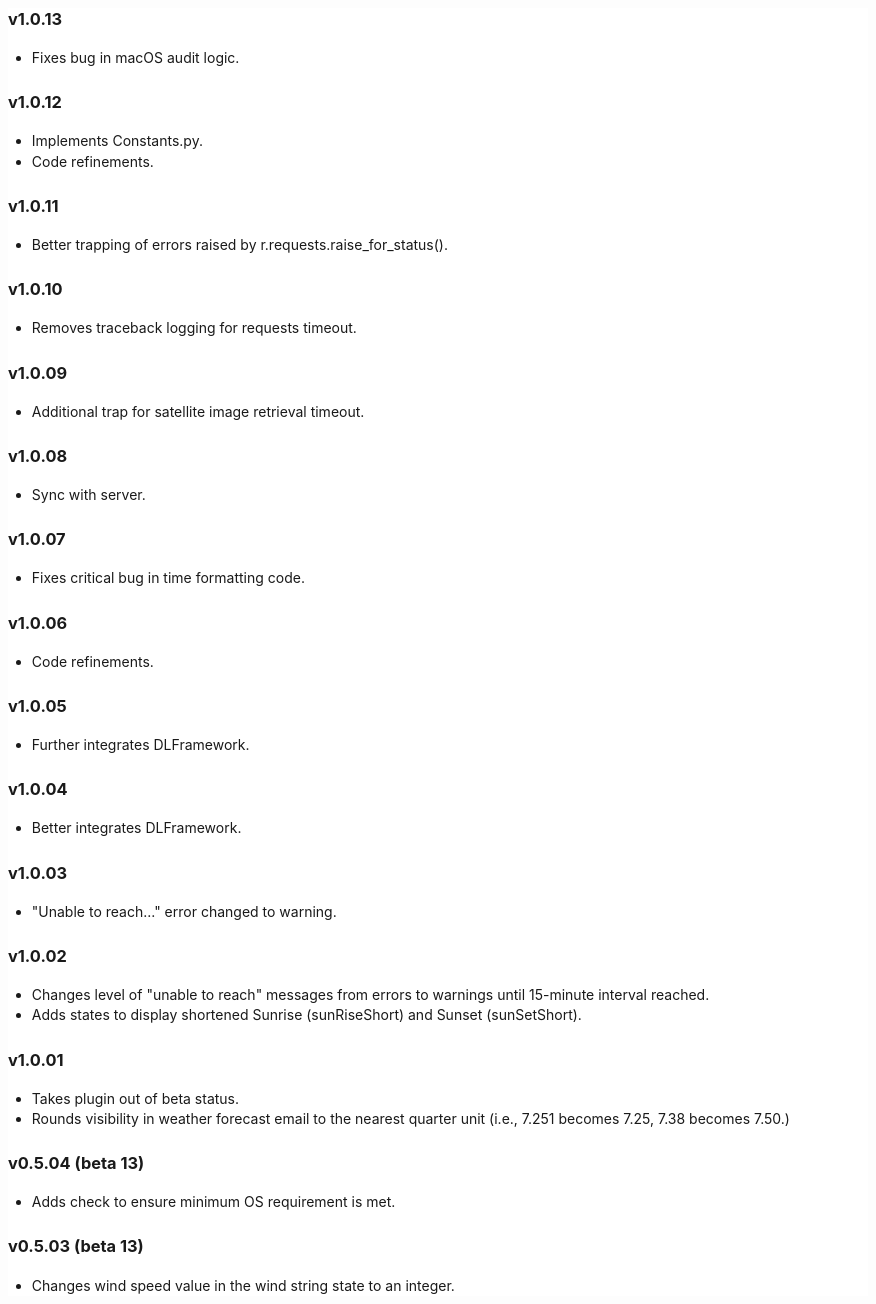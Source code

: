 ### v1.0.13
- Fixes bug in macOS audit logic.

### v1.0.12
- Implements Constants.py.
- Code refinements.

### v1.0.11
- Better trapping of errors raised by r.requests.raise_for_status().

### v1.0.10
- Removes traceback logging for requests timeout.

### v1.0.09
- Additional trap for satellite image retrieval timeout.

### v1.0.08
- Sync with server.

### v1.0.07
- Fixes critical bug in time formatting code.

### v1.0.06
- Code refinements.

### v1.0.05
- Further integrates DLFramework.

### v1.0.04
- Better integrates DLFramework.

### v1.0.03
- "Unable to reach..." error changed to warning.

### v1.0.02
- Changes level of "unable to reach" messages from errors to warnings until 15-minute interval reached.
- Adds states to display shortened Sunrise (sunRiseShort) and Sunset (sunSetShort).

### v1.0.01
- Takes plugin out of beta status.
- Rounds visibility in weather forecast email to the nearest quarter unit (i.e., 7.251 becomes 7.25, 7.38 becomes 7.50.)

### v0.5.04 (beta 13)
- Adds check to ensure minimum OS requirement is met.

### v0.5.03 (beta 13)
- Changes wind speed value in the wind string state to an integer.
